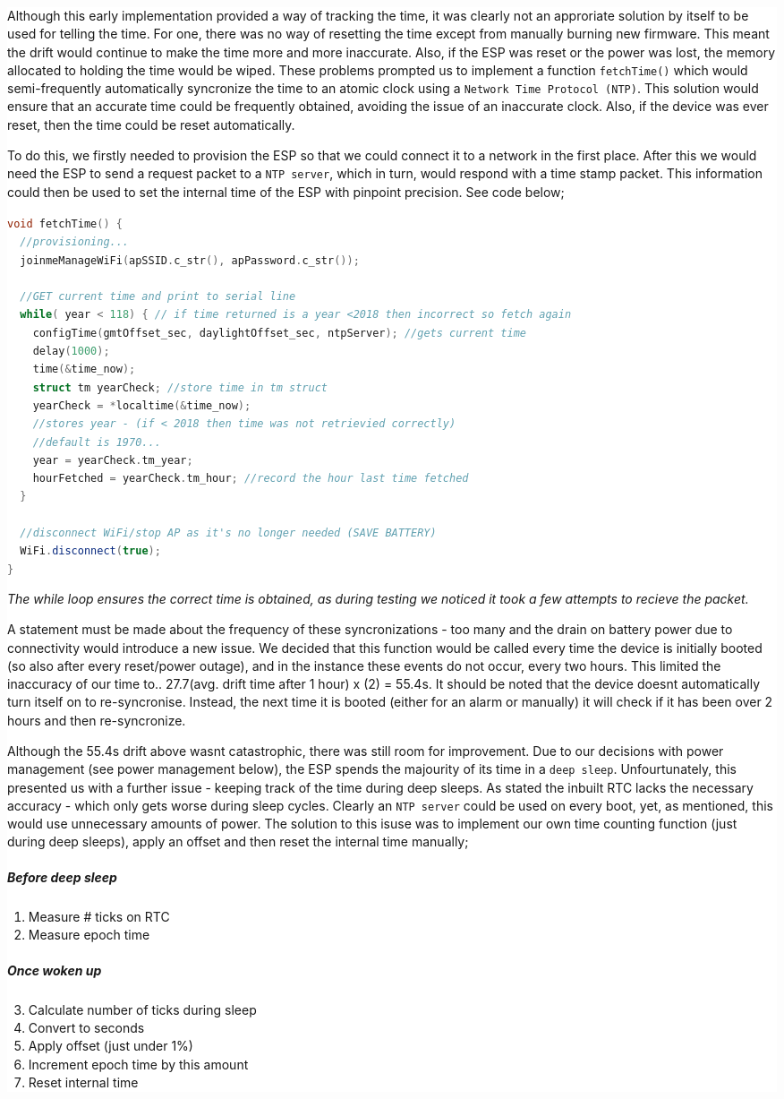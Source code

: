 Although this early implementation provided a way of tracking the time, it was clearly not an approriate solution by itself to be used for telling the time. For one, there was no way of resetting the time except from manually burning new firmware. This meant the drift would continue to make the time more and more inaccurate. Also, if the ESP was reset or the power was lost, the memory allocated to holding the time would be wiped. These problems prompted us to implement a function `fetchTime()` which would semi-frequently automatically syncronize the time to an atomic clock using a `Network Time Protocol (NTP)`. This solution would ensure that an accurate time could be frequently obtained, avoiding the issue of an inaccurate clock. Also, if the device was ever reset, then the time could be reset automatically.

To do this, we firstly needed to provision the ESP so that we could connect it to a network in the first place. After this we would need the ESP to send a request packet to a `NTP server`, which in turn, would respond with a time stamp packet. This information could then be used to set the internal time of the ESP with pinpoint precision. See code below;


```c++
void fetchTime() {
  //provisioning...
  joinmeManageWiFi(apSSID.c_str(), apPassword.c_str());

  //GET current time and print to serial line
  while( year < 118) { // if time returned is a year <2018 then incorrect so fetch again
    configTime(gmtOffset_sec, daylightOffset_sec, ntpServer); //gets current time
    delay(1000);
    time(&time_now);
    struct tm yearCheck; //store time in tm struct
    yearCheck = *localtime(&time_now);
    //stores year - (if < 2018 then time was not retrievied correctly)
    //default is 1970...
    year = yearCheck.tm_year;
    hourFetched = yearCheck.tm_hour; //record the hour last time fetched
  }

  //disconnect WiFi/stop AP as it's no longer needed (SAVE BATTERY)
  WiFi.disconnect(true);
}
```
*The while loop ensures the correct time is obtained, as during testing we noticed it took a few attempts to recieve the packet.*

A statement must be made about the frequency of these syncronizations - too many and the drain on battery power due to connectivity would introduce a new issue. We decided that this function would be called every time the device is initially booted (so also after every reset/power outage), and in the instance these events do not occur, every two hours. This limited the inaccuracy of our time to.. 27.7(avg. drift time after 1 hour) x (2) = 55.4s. It should be noted that the device doesnt automatically turn itself on to re-syncronise. Instead, the next time it is booted (either for an alarm or manually) it will check if it has been over 2 hours and then re-syncronize. 

Although the 55.4s drift above wasnt catastrophic, there was still room for improvement. Due to our decisions with power management (see power management below), the ESP spends the majourity of its time in a `deep sleep`. Unfourtunately, this presented us with a further issue - keeping track of the time during deep sleeps. As stated the inbuilt RTC lacks the necessary accuracy - which only gets worse during sleep cycles. Clearly an `NTP server` could be used on every boot, yet, as mentioned, this would use unnecessary amounts of power. The solution to this isuse was to implement our own time counting function (just during deep sleeps), apply an offset and then reset the internal time manually;
##### Before deep sleep
1) Measure # ticks on RTC 
2) Measure epoch time
##### Once woken up 
3) Calculate number of ticks during sleep
4) Convert to seconds
5) Apply offset (just under 1%)
5) Increment epoch time by this amount
6) Reset internal time